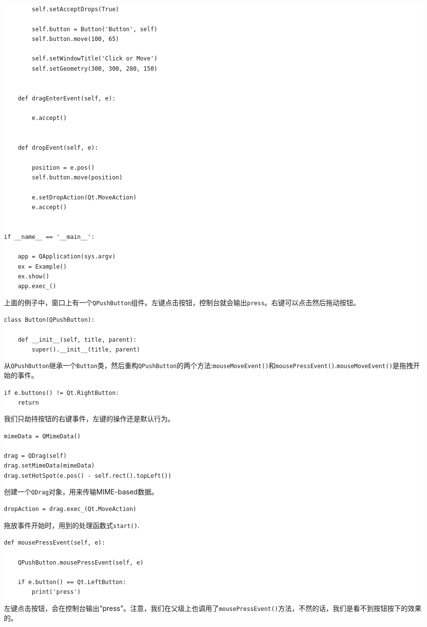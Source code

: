 ```
        self.setAcceptDrops(True)

        self.button = Button('Button', self)
        self.button.move(100, 65)

        self.setWindowTitle('Click or Move')
        self.setGeometry(300, 300, 280, 150)
        

    def dragEnterEvent(self, e):
      
        e.accept()
        

    def dropEvent(self, e):

        position = e.pos()
        self.button.move(position)

        e.setDropAction(Qt.MoveAction)
        e.accept()
        

if __name__ == '__main__':
  
    app = QApplication(sys.argv)
    ex = Example()
    ex.show()
    app.exec_()  
```
上面的例子中，窗口上有一个`QPushButton`组件。左键点击按钮，控制台就会输出`press`。右键可以点击然后拖动按钮。
```
class Button(QPushButton):
  
    def __init__(self, title, parent):
        super().__init__(title, parent)
```
从`QPushButton`继承一个`Button`类，然后重构`QPushButton`的两个方法:`mouseMoveEvent()`和`mousePressEvent()`.`mouseMoveEvent()`是拖拽开始的事件。
```
if e.buttons() != Qt.RightButton:
    return
```
我们只劫持按钮的右键事件，左键的操作还是默认行为。
```
mimeData = QMimeData()

drag = QDrag(self)
drag.setMimeData(mimeData)
drag.setHotSpot(e.pos() - self.rect().topLeft())
```
创建一个`QDrag`对象，用来传输MIME-based数据。
```
dropAction = drag.exec_(Qt.MoveAction)
```
拖放事件开始时，用到的处理函数式`start()`.
```
def mousePressEvent(self, e):
    
    QPushButton.mousePressEvent(self, e)
    
    if e.button() == Qt.LeftButton:
        print('press')
```
左键点击按钮，会在控制台输出“press”。注意，我们在父级上也调用了`mousePressEvent()`方法，不然的话，我们是看不到按钮按下的效果的。